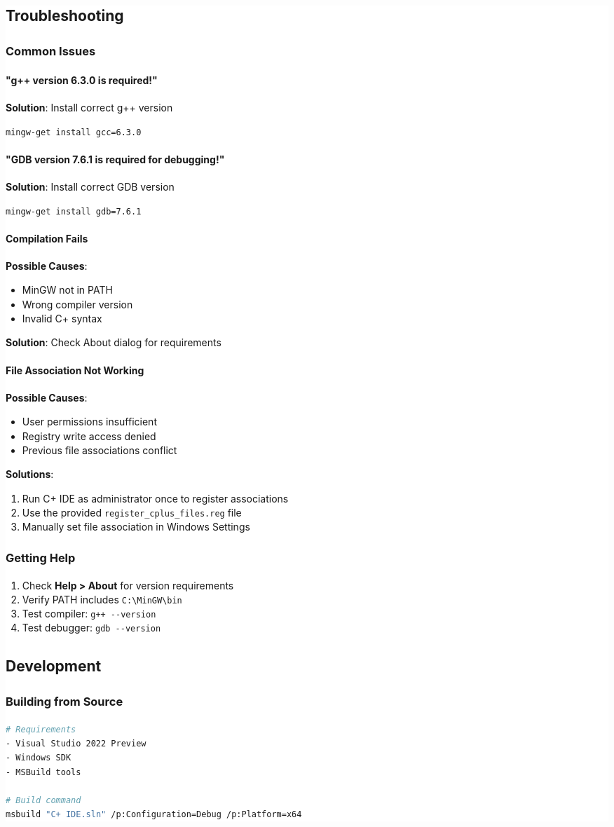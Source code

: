 ## Troubleshooting

### **Common Issues**

#### **"g++ version 6.3.0 is required!"**
**Solution**: Install correct g++ version
```bash
mingw-get install gcc=6.3.0
```

#### **"GDB version 7.6.1 is required for debugging!"**
**Solution**: Install correct GDB version
```bash
mingw-get install gdb=7.6.1
```

#### **Compilation Fails**
**Possible Causes**:
- MinGW not in PATH
- Wrong compiler version
- Invalid C+ syntax

**Solution**: Check About dialog for requirements

#### **File Association Not Working**
**Possible Causes**:
- User permissions insufficient
- Registry write access denied
- Previous file associations conflict

**Solutions**:
1. Run C+ IDE as administrator once to register associations
2. Use the provided `register_cplus_files.reg` file
3. Manually set file association in Windows Settings

### **Getting Help**
1. Check **Help > About** for version requirements
2. Verify PATH includes `C:\MinGW\bin`
3. Test compiler: `g++ --version`
4. Test debugger: `gdb --version`

## Development

### **Building from Source**
```bash
# Requirements
- Visual Studio 2022 Preview
- Windows SDK
- MSBuild tools

# Build command
msbuild "C+ IDE.sln" /p:Configuration=Debug /p:Platform=x64
```
